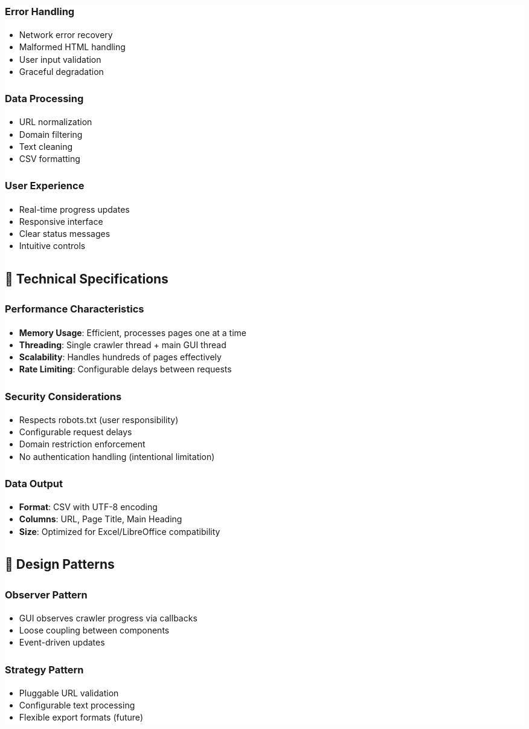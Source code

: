 ### Error Handling
- Network error recovery
- Malformed HTML handling
- User input validation
- Graceful degradation

### Data Processing
- URL normalization
- Domain filtering
- Text cleaning
- CSV formatting

### User Experience
- Real-time progress updates
- Responsive interface
- Clear status messages
- Intuitive controls

## 🔧 Technical Specifications

### Performance Characteristics
- **Memory Usage**: Efficient, processes pages one at a time
- **Threading**: Single crawler thread + main GUI thread
- **Scalability**: Handles hundreds of pages effectively
- **Rate Limiting**: Configurable delays between requests

### Security Considerations
- Respects robots.txt (user responsibility)
- Configurable request delays
- Domain restriction enforcement
- No authentication handling (intentional limitation)

### Data Output
- **Format**: CSV with UTF-8 encoding
- **Columns**: URL, Page Title, Main Heading
- **Size**: Optimized for Excel/LibreOffice compatibility

## 🎨 Design Patterns

### Observer Pattern
- GUI observes crawler progress via callbacks
- Loose coupling between components
- Event-driven updates

### Strategy Pattern
- Pluggable URL validation
- Configurable text processing
- Flexible export formats (future)

